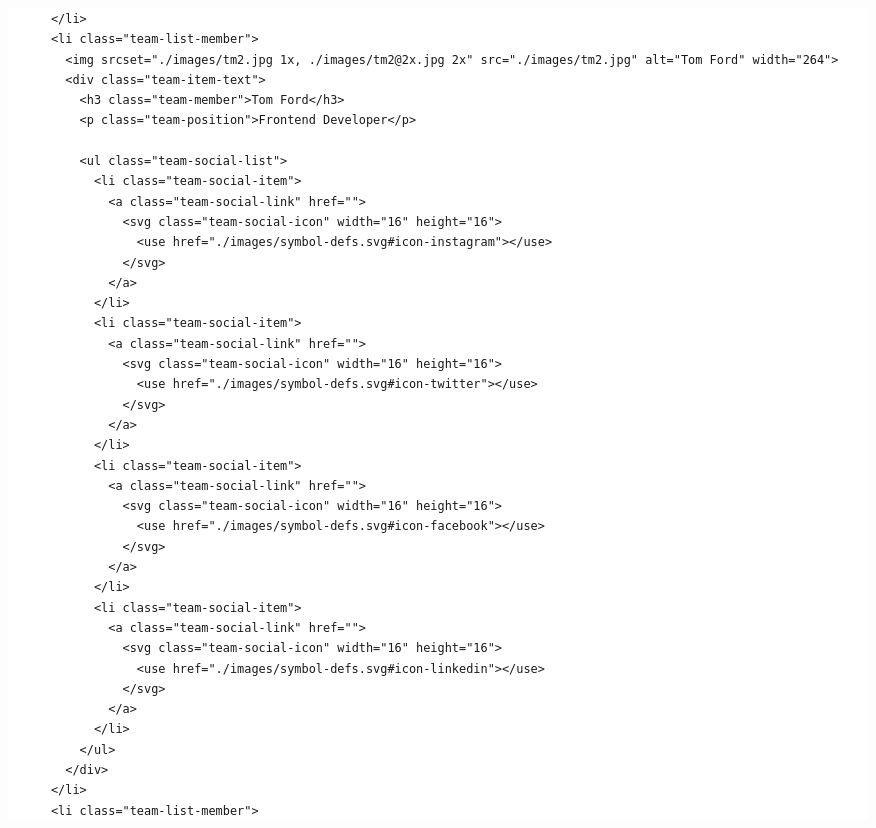           </li>
          <li class="team-list-member">
            <img srcset="./images/tm2.jpg 1x, ./images/tm2@2x.jpg 2x" src="./images/tm2.jpg" alt="Tom Ford" width="264">
            <div class="team-item-text">
              <h3 class="team-member">Tom Ford</h3>
              <p class="team-position">Frontend Developer</p>

              <ul class="team-social-list">
                <li class="team-social-item">
                  <a class="team-social-link" href="">
                    <svg class="team-social-icon" width="16" height="16">
                      <use href="./images/symbol-defs.svg#icon-instagram"></use>
                    </svg>
                  </a>
                </li>
                <li class="team-social-item">
                  <a class="team-social-link" href="">
                    <svg class="team-social-icon" width="16" height="16">
                      <use href="./images/symbol-defs.svg#icon-twitter"></use>
                    </svg>
                  </a>
                </li>
                <li class="team-social-item">
                  <a class="team-social-link" href="">
                    <svg class="team-social-icon" width="16" height="16">
                      <use href="./images/symbol-defs.svg#icon-facebook"></use>
                    </svg>
                  </a>
                </li>
                <li class="team-social-item">
                  <a class="team-social-link" href="">
                    <svg class="team-social-icon" width="16" height="16">
                      <use href="./images/symbol-defs.svg#icon-linkedin"></use>
                    </svg>
                  </a>
                </li>
              </ul>
            </div>
          </li>
          <li class="team-list-member">